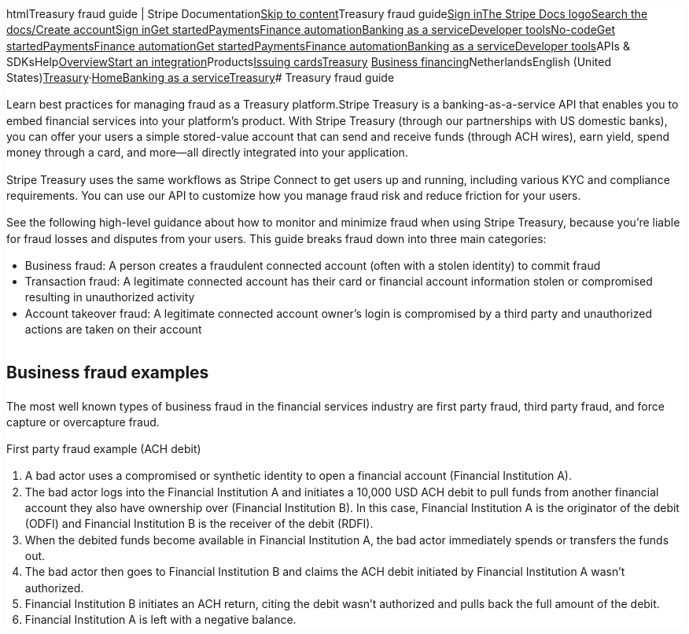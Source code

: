 htmlTreasury fraud guide | Stripe Documentation[Skip to content](#main-content)Treasury fraud guide[Sign in](https://dashboard.stripe.com/login?redirect=https%3A%2F%2Fdocs.stripe.com%2Ftreasury%2Fexamples%2Ffraud-guide)[The Stripe Docs logo](/)[Search the docs/](#)[Create account](https://dashboard.stripe.com/register)[Sign in](https://dashboard.stripe.com/login?redirect=https%3A%2F%2Fdocs.stripe.com%2Ftreasury%2Fexamples%2Ffraud-guide)[Get started](/get-started)[Payments](/payments)[Finance automation](/finance-automation)[Banking as a service](/financial-services)[Developer tools](/development)[No-code](/no-code)[Get started](/get-started)[Payments](/payments)[Finance automation](/finance-automation)[](#)[Get started](/get-started)[Payments](/payments)[Finance automation](/finance-automation)[Banking as a service](/financial-services)[Developer tools](/development)[](#)APIs & SDKsHelp[Overview](/docs/financial-services)[Start an integration](#)Products[Issuing cards](#)[Treasury](#)
[Business financing](#)NetherlandsEnglish (United States)[](#)[](#)[Treasury](/treasury)·[Home](/docs)[Banking as a service](/docs/financial-services)[Treasury](/docs/treasury)# Treasury fraud guide

Learn best practices for managing fraud as a Treasury platform.Stripe Treasury is a banking-as-a-service API that enables you to embed financial services into your platform’s product. With Stripe Treasury (through our partnerships with US domestic banks), you can offer your users a simple stored-value account that can send and receive funds (through ACH wires), earn yield, spend money through a card, and more—all directly integrated into your application.

Stripe Treasury uses the same workflows as Stripe Connect to get users up and running, including various KYC and compliance requirements. You can use our API to customize how you manage fraud risk and reduce friction for your users.

See the following high-level guidance about how to monitor and minimize fraud when using Stripe Treasury, because you’re liable for fraud losses and disputes from your users. This guide breaks fraud down into three main categories:

- Business fraud: A person creates a fraudulent connected account (often with a stolen identity) to commit fraud
- Transaction fraud: A legitimate connected account has their card or financial account information stolen or compromised resulting in unauthorized activity
- Account takeover fraud: A legitimate connected account owner’s login is compromised by a third party and unauthorized actions are taken on their account

## Business fraud examples

The most well known types of business fraud in the financial services industry are first party fraud, third party fraud, and force capture or overcapture fraud.

First party fraud example (ACH debit)

1. A bad actor uses a compromised or synthetic identity to open a financial account (Financial Institution A).
2. The bad actor logs into the Financial Institution A and initiates a 10,000 USD ACH debit to pull funds from another financial account they also have ownership over (Financial Institution B). In this case, Financial Institution A is the originator of the debit (ODFI) and Financial Institution B is the receiver of the debit (RDFI).
3. When the debited funds become available in Financial Institution A, the bad actor immediately spends or transfers the funds out.
4. The bad actor then goes to Financial Institution B and claims the ACH debit initiated by Financial Institution A wasn’t authorized.
5. Financial Institution B initiates an ACH return, citing the debit wasn’t authorized and pulls back the full amount of the debit.
6. Financial Institution A is left with a negative balance.
